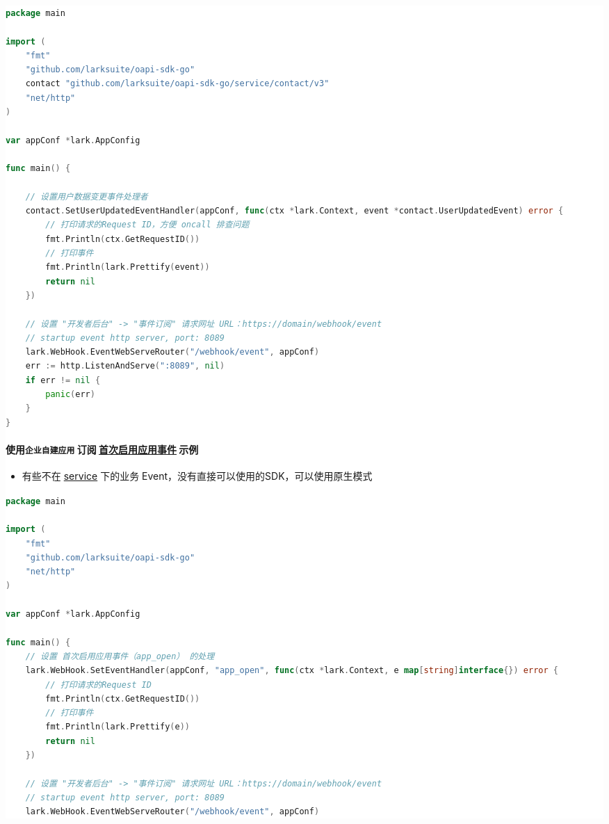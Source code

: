 ```go
package main

import (
	"fmt"
	"github.com/larksuite/oapi-sdk-go"
	contact "github.com/larksuite/oapi-sdk-go/service/contact/v3"
	"net/http"
)

var appConf *lark.AppConfig

func main() {
	
	// 设置用户数据变更事件处理者
	contact.SetUserUpdatedEventHandler(appConf, func(ctx *lark.Context, event *contact.UserUpdatedEvent) error {
		// 打印请求的Request ID，方便 oncall 排查问题
		fmt.Println(ctx.GetRequestID())
		// 打印事件
		fmt.Println(lark.Prettify(event))
		return nil
	})

	// 设置 "开发者后台" -> "事件订阅" 请求网址 URL：https://domain/webhook/event
	// startup event http server, port: 8089
	lark.WebHook.EventWebServeRouter("/webhook/event", appConf)
	err := http.ListenAndServe(":8089", nil)
	if err != nil {
		panic(err)
	}
}

```

#### 使用`企业自建应用` 订阅 [首次启用应用事件](https://open.feishu.cn/document/ukTMukTMukTM/uQTNxYjL0UTM24CN1EjN) 示例

- 有些不在 [service](./service) 下的业务 Event，没有直接可以使用的SDK，可以使用原生模式

```go
package main

import (
	"fmt"
	"github.com/larksuite/oapi-sdk-go"
	"net/http"
)

var appConf *lark.AppConfig

func main() {
    // 设置 首次启用应用事件（app_open） 的处理
	lark.WebHook.SetEventHandler(appConf, "app_open", func(ctx *lark.Context, e map[string]interface{}) error {
		// 打印请求的Request ID
		fmt.Println(ctx.GetRequestID())
		// 打印事件
		fmt.Println(lark.Prettify(e))
		return nil
	})

	// 设置 "开发者后台" -> "事件订阅" 请求网址 URL：https://domain/webhook/event
	// startup event http server, port: 8089
	lark.WebHook.EventWebServeRouter("/webhook/event", appConf)
```